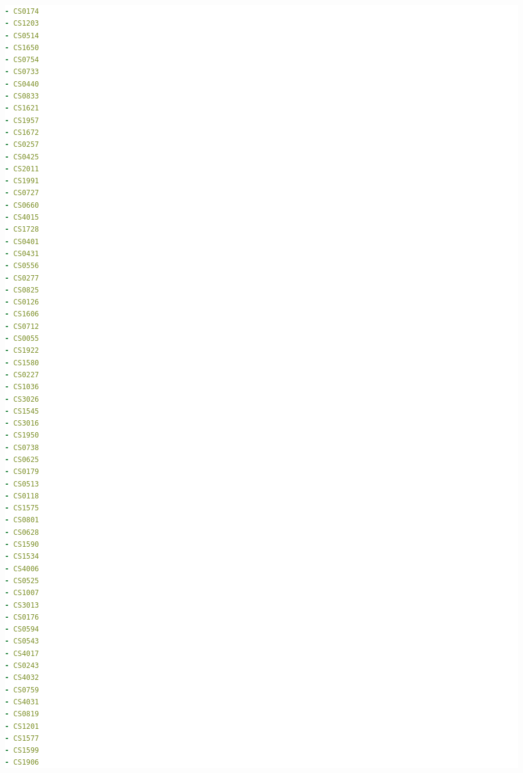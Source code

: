 ```yaml
- CS0174
- CS1203
- CS0514
- CS1650
- CS0754
- CS0733
- CS0440
- CS0833
- CS1621
- CS1957
- CS1672
- CS0257
- CS0425
- CS2011
- CS1991
- CS0727
- CS0660
- CS4015
- CS1728
- CS0401
- CS0431
- CS0556
- CS0277
- CS0825
- CS0126
- CS1606
- CS0712
- CS0055
- CS1922
- CS1580
- CS0227
- CS1036
- CS3026
- CS1545
- CS3016
- CS1950
- CS0738
- CS0625
- CS0179
- CS0513
- CS0118
- CS1575
- CS0801
- CS0628
- CS1590
- CS1534
- CS4006
- CS0525
- CS1007
- CS3013
- CS0176
- CS0594
- CS0543
- CS4017
- CS0243
- CS4032
- CS0759
- CS4031
- CS0819
- CS1201
- CS1577
- CS1599
- CS1906
```